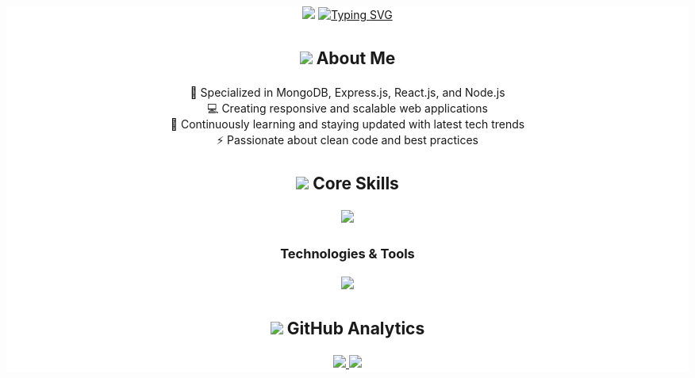 <div align="center">
  
  <img width="100%" src="https://capsule-render.vercel.app/api?type=waving&color=gradient&customColorList=12&height=200&section=header&text=MERN%20Stack%20Developer&fontSize=50&animation=fadeIn&fontAlignY=35&desc=Building%20modern%20web%20applications%20with%20passion&descAlignY=50&descAlign=50" />

  
  <a href="https://git.io/typing-svg">
    <img src="https://readme-typing-svg.demolab.com?font=Fira+Code&size=22&duration=3000&pause=1000&color=36BCF7FF&center=true&vCenter=true&width=435&lines=Hi+👋+I'm+Alfred;MERN+Stack+Developer;Full+Stack+Web+Developer;JavaScript+Enthusiast" alt="Typing SVG" />
  </a>

  
  <h2>
    <img src="https://media2.giphy.com/media/v1.Y2lkPTc5MGI3NjExMzlmNDBjOGM3NzFhYTQzZTBlZGFiZDliYmM4M2RiYjI0MjVjNTVlYiZlcD12MV9pbnRlcm5hbF9naWZzX2dpZklkJmN0PWc/jTNG3RF6EwbkpD4LZx/giphy.gif" width="30px" /> 
    About Me
  </h2>
  
  <p align="center">
    🚀 Specialized in MongoDB, Express.js, React.js, and Node.js<br>
    💻 Creating responsive and scalable web applications<br>
    🌱 Continuously learning and staying updated with latest tech trends<br>
    ⚡ Passionate about clean code and best practices
  </p>

  
  <h2>
    <img src="https://media2.giphy.com/media/QssGEmpkyEOhBCb7e1/giphy.gif?cid=ecf05e47a0n3gi1bfqntqmob8g9aid1oyj2wr3ds3mg700bl&rid=giphy.gif" width="30px">
    Core Skills
  </h2>

  
  <p align="center">
    <img src="https://skillicons.dev/icons?i=mongodb,express,react,nodejs&theme=dark&perline=4" />
  </p>

  
  <h3>Technologies & Tools</h3>
  <p align="center">
    <img src="https://skillicons.dev/icons?i=js,html,css,bootstrap,git,vscode&theme=dark&perline=6" />
  </p>

  
  <h2>
    <img src="https://media.giphy.com/media/iY8CRBdQXODJSCERIr/giphy.gif" width="30px">
    GitHub Analytics
  </h2>

  
  <p align="center">
    <a href="https://github.com/anuraghazra/github-readme-stats">
      <img height="180em" src="https://github-readme-stats-eight-theta.vercel.app/api?username=bijeesh27&show_icons=true&theme=react&include_all_commits=true&count_private=true"/>
    </a>
    <a href="https://github.com/anuraghazra/github-readme-stats">
      <img height="180em" src="https://github-readme-stats-eight-theta.vercel.app/api/top-langs/?username=bijeesh27&layout=compact&langs_count=8&theme=react"/>
    </a>
  </p>
